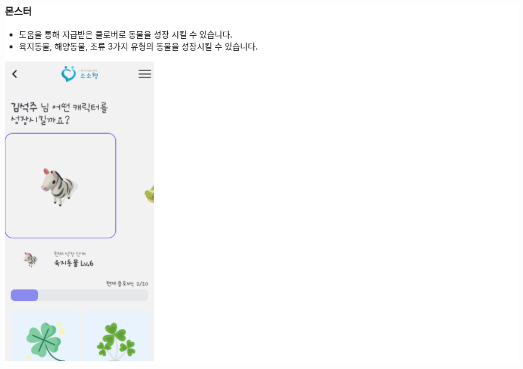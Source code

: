 ### 몬스터
- 도움을 통해 지급받은 클로버로 동물을 성장 시킬 수 있습니다.
- 육지동물, 해양동물, 조류 3가지 유형의 동물을 성장시킬 수 있습니다. 

<img src="exec/capture/마이페이지.jpg" width="250"/>

